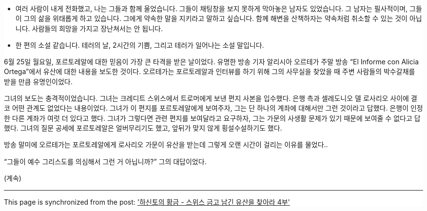 
- 여러 사람이 내게 전화했고, 나는 그들과 함께 울었습니다. 그들이 채팅창을 보지 못하게 막아놓은 남자도 있었습니다. 그 남자는 필사적이며, 그들이 그의 삶을 위태롭게 하고 있습니다. 그에게 약속한 말을 지키라고 말하고 싶습니다. 함께 해변을 산책하자는 약속처럼 취소할 수 있는 것이 아닙니다. 사람들의 희망을 가지고 장난쳐서는 안 됩니다. 

 

- 한 편의 소설 같습니다. 테러의 날, 2시간의 기쁨, 그리고 테러가 일어나는 소설 말입니다.

 

6월 25일 월요일, 포르토레알에 대한 믿음이 가장 큰 타격을 받은 날이었다. 유명한 방송 기자 알리시아 오르테가 주말 방송 “El Informe con Alicia Ortega”에서 유산에 대한 내용을 보도한 것이다. 오르테가는 포르토레알과 인터뷰를 하기 위해 그의 사무실을 찾았을 때 주변 사람들의 박수갈채를 받을 만큼 유명인이었다. 

 

그녀의 보도는 충격적이었습니다. 그녀는 크레디트 스위스에서 트로머에게 보낸 편지 사본을 입수했다. 은행 측과 셀레도니오 델 로사리오 사이에 결코 어떤 관계도 없었다는 내용이었다. 그녀가 이 편지를 포르토레알에게 보여주자, 그는 단 하나의 계좌에 대해서만 그런 것이라고 답했다. 은행이 인정한 다른 계좌가 여럿 더 있다고 했다. 그녀가 그렇다면 관련 편지를 보여달라고 요구하자, 그는 가문의 사생활 문제가 있기 때문에 보여줄 수 없다고 답했다. 그녀의 질문 공세에 포르토레알은 얼버무리기도 했고, 앞뒤가 맞지 않게 횡설수설하기도 했다.

 

방송 말미에 오르테가는 포르토레알에게 로사리오 가문이 유산을 받는데 그렇게 오랜 시간이 걸리는 이유를 물었다..

 

“그들이 예수 그리스도를 의심해서 그런 거 아닙니까?” 그의 대답이었다.

(계속)

- - -

This page is synchronized from the post: ['하신토의 황금 - 스위스 금고 남긴 유산을 찾아라 4부'](https://steemit.com/@pius.pius/5vrx5b-4)
